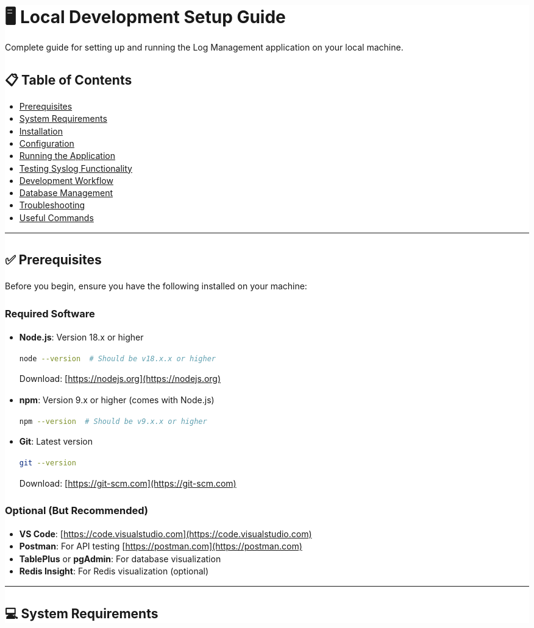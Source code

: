 # 🖥️ Local Development Setup Guide

Complete guide for setting up and running the Log Management application on your local machine.

## 📋 Table of Contents

- [Prerequisites](#prerequisites)
- [System Requirements](#system-requirements)
- [Installation](#installation)
- [Configuration](#configuration)
- [Running the Application](#running-the-application)
- [Testing Syslog Functionality](#testing-syslog-functionality)
- [Development Workflow](#development-workflow)
- [Database Management](#database-management)
- [Troubleshooting](#troubleshooting)
- [Useful Commands](#useful-commands)

---

## ✅ Prerequisites

Before you begin, ensure you have the following installed on your machine:

### Required Software

- **Node.js**: Version 18.x or higher
  ```bash
  node --version  # Should be v18.x.x or higher
  ```
  Download: [https://nodejs.org](https://nodejs.org)

- **npm**: Version 9.x or higher (comes with Node.js)
  ```bash
  npm --version  # Should be v9.x.x or higher
  ```

- **Git**: Latest version
  ```bash
  git --version
  ```
  Download: [https://git-scm.com](https://git-scm.com)

### Optional (But Recommended)

- **VS Code**: [https://code.visualstudio.com](https://code.visualstudio.com)
- **Postman**: For API testing [https://postman.com](https://postman.com)
- **TablePlus** or **pgAdmin**: For database visualization
- **Redis Insight**: For Redis visualization (optional)

---

## 💻 System Requirements

